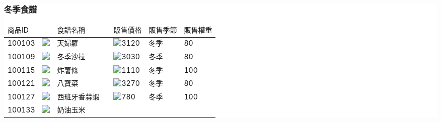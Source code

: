 ### 冬季食譜
<table>
    <thead>
        <tr>
            <td>商品ID</td>
            <td></td>
            <td>食譜名稱&emsp;&emsp;&emsp;</td>
            <td>販售價格</td>
            <td>販售季節</td>
            <td>販售權重</td>
        </tr>
    </thead>
    <tr>
        <td>100103</td>
        <td><img width= "64px" src= "/images/post/Season_of_Story/Sprite/icon_9200103.png"></td>
        <td>天婦羅</td>
        <td><img align="left" src= "/images/post/Season_of_Story/Sprite/Icon_Money_01.png">3120</td>
        <td>冬季</td>
        <td>80</td>
    </tr>
    <tr>
        <td>100109</td>
        <td><img width= "64px" src= "/images/post/Season_of_Story/Sprite/icon_9200109.png"></td>
        <td>冬季沙拉</td>
        <td><img align="left" src= "/images/post/Season_of_Story/Sprite/Icon_Money_01.png">3030</td>
        <td>冬季</td>
        <td>80</td>
    </tr>
    <tr>
        <td>100115</td>
        <td><img width= "64px" src= "/images/post/Season_of_Story/Sprite/icon_9200115.png"></td>
        <td>炸薯條</td>
        <td><img align="left" src= "/images/post/Season_of_Story/Sprite/Icon_Money_01.png">1110</td>
        <td>冬季</td>
        <td>100</td>
    </tr>
    <tr>
        <td>100121</td>
        <td><img width= "64px" src= "/images/post/Season_of_Story/Sprite/icon_9200121.png"></td>
        <td>八寶菜</td>
        <td><img align="left" src= "/images/post/Season_of_Story/Sprite/Icon_Money_01.png">3270</td>
        <td>冬季</td>
        <td>80</td>
    </tr>
    <tr>
        <td>100127</td>
        <td><img width= "64px" src= "/images/post/Season_of_Story/Sprite/icon_9200127.png"></td>
        <td>西班牙香蒜蝦</td>
        <td><img align="left" src= "/images/post/Season_of_Story/Sprite/Icon_Money_01.png">780</td>
        <td>冬季</td>
        <td>100</td>
    </tr>
    <tr>
        <td>100133</td>
        <td><img width= "64px" src= "/images/post/Season_of_Story/Sprite/icon_9200133.png"></td>
        <td>奶油玉米</td>